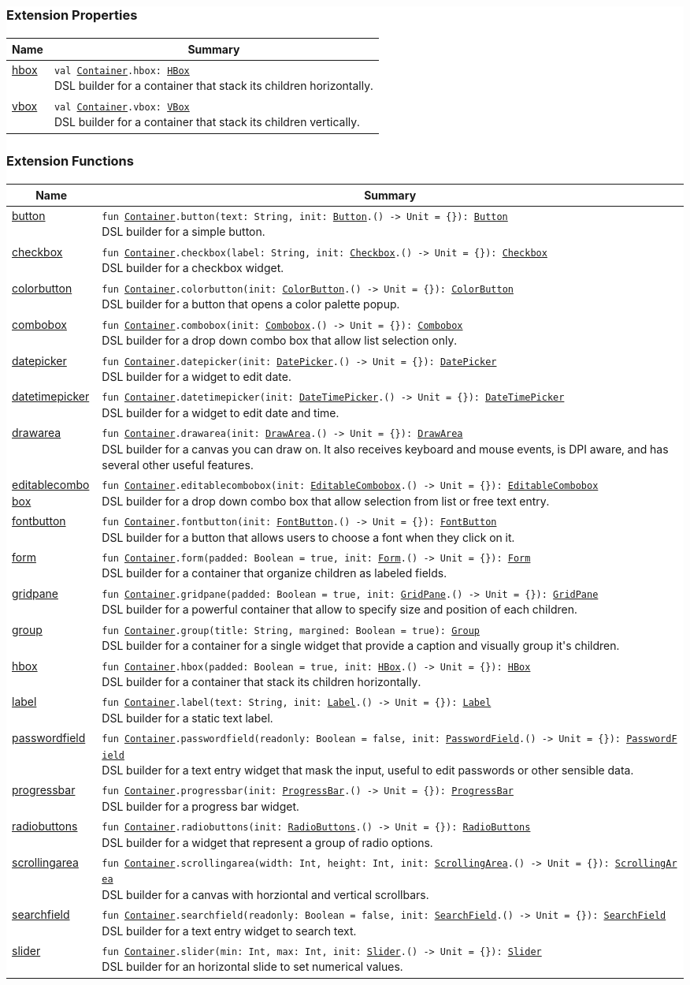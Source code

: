 ### Extension Properties

| Name | Summary |
|---|---|
| [hbox](../hbox.md) | `val `[`Container`](../-container/index.md)`.hbox: `[`HBox`](../-h-box/index.md)<br>DSL builder for a container that stack its children horizontally. |
| [vbox](../vbox.md) | `val `[`Container`](../-container/index.md)`.vbox: `[`VBox`](../-v-box/index.md)<br>DSL builder for a container that stack its children vertically. |

### Extension Functions

| Name | Summary |
|---|---|
| [button](../button.md) | `fun `[`Container`](../-container/index.md)`.button(text: String, init: `[`Button`](../-button/index.md)`.() -> Unit = {}): `[`Button`](../-button/index.md)<br>DSL builder for a simple button. |
| [checkbox](../checkbox.md) | `fun `[`Container`](../-container/index.md)`.checkbox(label: String, init: `[`Checkbox`](../-checkbox/index.md)`.() -> Unit = {}): `[`Checkbox`](../-checkbox/index.md)<br>DSL builder for a checkbox widget. |
| [colorbutton](../colorbutton.md) | `fun `[`Container`](../-container/index.md)`.colorbutton(init: `[`ColorButton`](../-color-button/index.md)`.() -> Unit = {}): `[`ColorButton`](../-color-button/index.md)<br>DSL builder for a button that opens a color palette popup. |
| [combobox](../combobox.md) | `fun `[`Container`](../-container/index.md)`.combobox(init: `[`Combobox`](../-combobox/index.md)`.() -> Unit = {}): `[`Combobox`](../-combobox/index.md)<br>DSL builder for a drop down combo box that allow list selection only. |
| [datepicker](../datepicker.md) | `fun `[`Container`](../-container/index.md)`.datepicker(init: `[`DatePicker`](../-date-picker/index.md)`.() -> Unit = {}): `[`DatePicker`](../-date-picker/index.md)<br>DSL builder for a widget to edit date. |
| [datetimepicker](../datetimepicker.md) | `fun `[`Container`](../-container/index.md)`.datetimepicker(init: `[`DateTimePicker`](../-date-time-picker/index.md)`.() -> Unit = {}): `[`DateTimePicker`](../-date-time-picker/index.md)<br>DSL builder for a widget to edit date and time. |
| [drawarea](../drawarea.md) | `fun `[`Container`](../-container/index.md)`.drawarea(init: `[`DrawArea`](../-draw-area/index.md)`.() -> Unit = {}): `[`DrawArea`](../-draw-area/index.md)<br>DSL builder for a canvas you can draw on. It also receives keyboard and mouse events, is DPI aware, and has several other useful features. |
| [editablecombobox](../editablecombobox.md) | `fun `[`Container`](../-container/index.md)`.editablecombobox(init: `[`EditableCombobox`](../-editable-combobox/index.md)`.() -> Unit = {}): `[`EditableCombobox`](../-editable-combobox/index.md)<br>DSL builder for a drop down combo box that allow selection from list or free text entry. |
| [fontbutton](../fontbutton.md) | `fun `[`Container`](../-container/index.md)`.fontbutton(init: `[`FontButton`](../-font-button/index.md)`.() -> Unit = {}): `[`FontButton`](../-font-button/index.md)<br>DSL builder for a button that allows users to choose a font when they click on it. |
| [form](../form.md) | `fun `[`Container`](../-container/index.md)`.form(padded: Boolean = true, init: `[`Form`](../-form/index.md)`.() -> Unit = {}): `[`Form`](../-form/index.md)<br>DSL builder for a container that organize children as labeled fields. |
| [gridpane](../gridpane.md) | `fun `[`Container`](../-container/index.md)`.gridpane(padded: Boolean = true, init: `[`GridPane`](../-grid-pane/index.md)`.() -> Unit = {}): `[`GridPane`](../-grid-pane/index.md)<br>DSL builder for a powerful container that allow to specify size and position of each children. |
| [group](../group.md) | `fun `[`Container`](../-container/index.md)`.group(title: String, margined: Boolean = true): `[`Group`](./index.md)<br>DSL builder for a container for a single widget that provide a caption and visually group it's children. |
| [hbox](../hbox.md) | `fun `[`Container`](../-container/index.md)`.hbox(padded: Boolean = true, init: `[`HBox`](../-h-box/index.md)`.() -> Unit = {}): `[`HBox`](../-h-box/index.md)<br>DSL builder for a container that stack its children horizontally. |
| [label](../label.md) | `fun `[`Container`](../-container/index.md)`.label(text: String, init: `[`Label`](../-label/index.md)`.() -> Unit = {}): `[`Label`](../-label/index.md)<br>DSL builder for a static text label. |
| [passwordfield](../passwordfield.md) | `fun `[`Container`](../-container/index.md)`.passwordfield(readonly: Boolean = false, init: `[`PasswordField`](../-password-field/index.md)`.() -> Unit = {}): `[`PasswordField`](../-password-field/index.md)<br>DSL builder for a text entry widget that mask the input, useful to edit passwords or other sensible data. |
| [progressbar](../progressbar.md) | `fun `[`Container`](../-container/index.md)`.progressbar(init: `[`ProgressBar`](../-progress-bar/index.md)`.() -> Unit = {}): `[`ProgressBar`](../-progress-bar/index.md)<br>DSL builder for a progress bar widget. |
| [radiobuttons](../radiobuttons.md) | `fun `[`Container`](../-container/index.md)`.radiobuttons(init: `[`RadioButtons`](../-radio-buttons/index.md)`.() -> Unit = {}): `[`RadioButtons`](../-radio-buttons/index.md)<br>DSL builder for a widget that represent a group of radio options. |
| [scrollingarea](../scrollingarea.md) | `fun `[`Container`](../-container/index.md)`.scrollingarea(width: Int, height: Int, init: `[`ScrollingArea`](../-scrolling-area/index.md)`.() -> Unit = {}): `[`ScrollingArea`](../-scrolling-area/index.md)<br>DSL builder for a canvas with horziontal and vertical scrollbars. |
| [searchfield](../searchfield.md) | `fun `[`Container`](../-container/index.md)`.searchfield(readonly: Boolean = false, init: `[`SearchField`](../-search-field/index.md)`.() -> Unit = {}): `[`SearchField`](../-search-field/index.md)<br>DSL builder for a text entry widget to search text. |
| [slider](../slider.md) | `fun `[`Container`](../-container/index.md)`.slider(min: Int, max: Int, init: `[`Slider`](../-slider/index.md)`.() -> Unit = {}): `[`Slider`](../-slider/index.md)<br>DSL builder for an horizontal slide to set numerical values. |